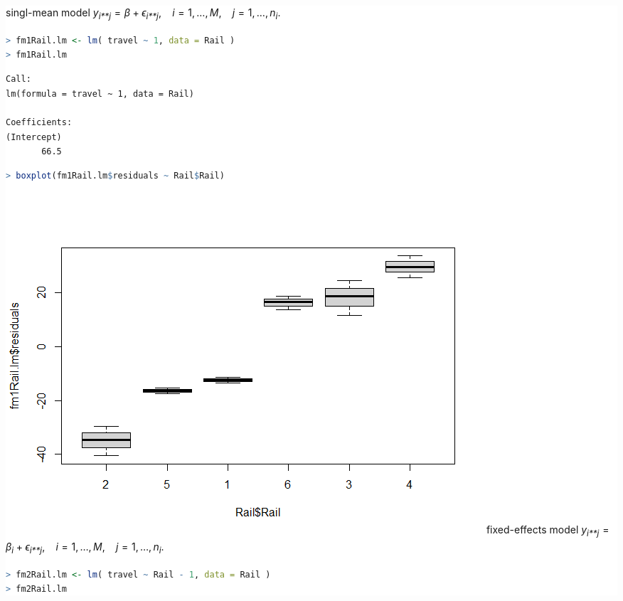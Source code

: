singl-mean model
*y*<sub>*i**j*</sub> = *β* + *ϵ*<sub>*i**j*</sub>,  *i* = 1, …, *M*,  *j* = 1, …, *n*<sub>*i*</sub>.

``` r
> fm1Rail.lm <- lm( travel ~ 1, data = Rail )
> fm1Rail.lm
```


    Call:
    lm(formula = travel ~ 1, data = Rail)

    Coefficients:
    (Intercept)  
           66.5  

``` r
> boxplot(fm1Rail.lm$residuals ~ Rail$Rail)
```

![](ME_files/figure-markdown_github/unnamed-chunk-2-1.png) fixed-effects
model
*y*<sub>*i**j*</sub> = *β*<sub>*i*</sub> + *ϵ*<sub>*i**j*</sub>,  *i* = 1, …, *M*,  *j* = 1, …, *n*<sub>*i*</sub>.

``` r
> fm2Rail.lm <- lm( travel ~ Rail - 1, data = Rail )
> fm2Rail.lm
```
